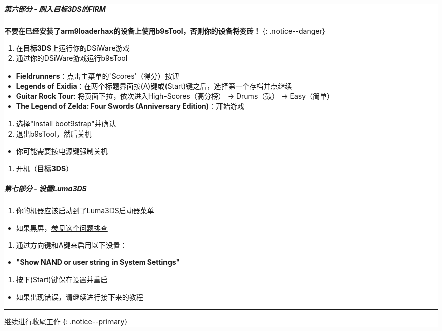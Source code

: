 ##### 第六部分 - 刷入目标3DS的FIRM

**不要在已经安装了arm9loaderhax的设备上使用b9sTool，否则你的设备将变砖！**
{: .notice--danger}

1. 在**目标3DS**上运行你的DSiWare游戏
1. 通过你的DSiWare游戏运行b9sTool
  + **Fieldrunners**：点击主菜单的'Scores'（得分）按钮
  + **Legends of Exidia**：在两个标题界面按(A)键或(Start)键之后，选择第一个存档并点继续
  + **Guitar Rock Tour**: 将页面下拉，依次进入High-Scores（高分榜） -> Drums（鼓） -> Easy（简单）
  + **The Legend of Zelda: Four Swords (Anniversary Edition)**：开始游戏
1. 选择"Install boot9strap"并确认
1. 退出b9sTool，然后关机
  + 你可能需要按电源键强制关机
1. 开机（**目标3DS**）

##### 第七部分 - 设置Luma3DS

1. 你的机器应该启动到了Luma3DS启动器菜单
  + 如果黑屏，[参见这个问题排查](troubleshooting#ts_sys_b9s)
1. 通过方向键和A键来启用以下设置：
  + **"Show NAND or user string in System Settings"**
1. 按下(Start)键保存设置并重启
  + 如果出现错误，请继续进行接下来的教程

___

继续进行[收尾工作](finalizing-setup)
{: .notice--primary}
